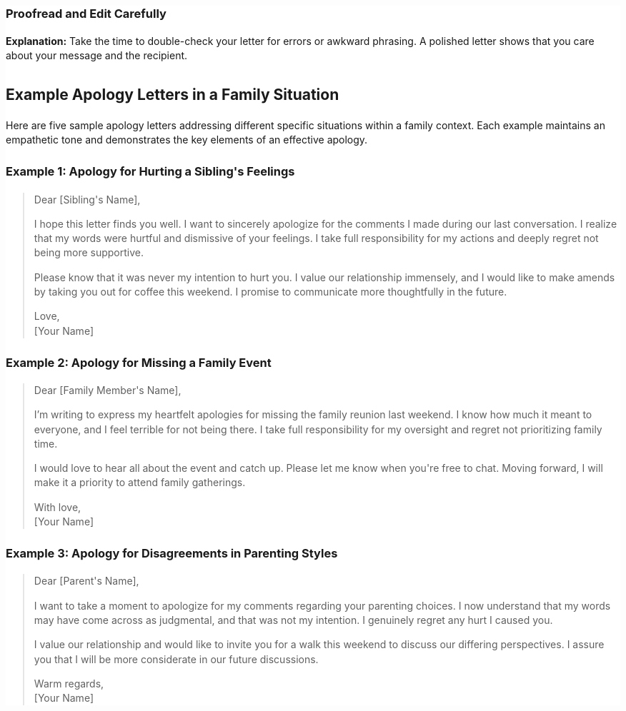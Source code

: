 ### Proofread and Edit Carefully

**Explanation:** Take the time to double-check your letter for errors or awkward phrasing. A polished letter shows that you care about your message and the recipient.

## Example Apology Letters in a Family Situation

Here are five sample apology letters addressing different specific situations within a family context. Each example maintains an empathetic tone and demonstrates the key elements of an effective apology.

### Example 1: Apology for Hurting a Sibling's Feelings

> Dear [Sibling's Name],
>
> I hope this letter finds you well. I want to sincerely apologize for the comments I made during our last conversation. I realize that my words were hurtful and dismissive of your feelings. I take full responsibility for my actions and deeply regret not being more supportive.
>
> Please know that it was never my intention to hurt you. I value our relationship immensely, and I would like to make amends by taking you out for coffee this weekend. I promise to communicate more thoughtfully in the future.
>
> Love,  
> [Your Name]

### Example 2: Apology for Missing a Family Event

> Dear [Family Member's Name],
>
> I’m writing to express my heartfelt apologies for missing the family reunion last weekend. I know how much it meant to everyone, and I feel terrible for not being there. I take full responsibility for my oversight and regret not prioritizing family time.
>
> I would love to hear all about the event and catch up. Please let me know when you're free to chat. Moving forward, I will make it a priority to attend family gatherings.
>
> With love,  
> [Your Name]

### Example 3: Apology for Disagreements in Parenting Styles

> Dear [Parent's Name],
>
> I want to take a moment to apologize for my comments regarding your parenting choices. I now understand that my words may have come across as judgmental, and that was not my intention. I genuinely regret any hurt I caused you.
>
> I value our relationship and would like to invite you for a walk this weekend to discuss our differing perspectives. I assure you that I will be more considerate in our future discussions.
>
> Warm regards,  
> [Your Name]
